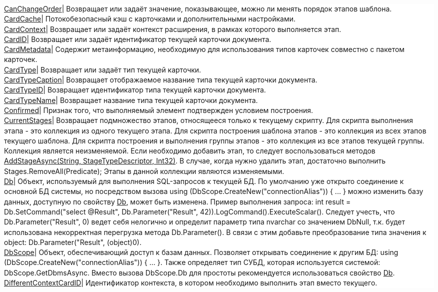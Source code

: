 [CanChangeOrder](P_Tessa_Extensions_Default_Server_Workflow_KrCompilers_UserAPI_KrScript_CanChangeOrder.htm)|
Возвращает или задаёт значение, показывающее, можно ли менять порядок этапов
шаблона.  
[CardCache](P_Tessa_Extensions_Default_Server_Workflow_KrCompilers_UserAPI_KrScript_CardCache.htm)|
Потокобезопасный кэш с карточками и дополнительными настройками.  
[CardContext](P_Tessa_Extensions_Default_Server_Workflow_KrCompilers_UserAPI_KrScript_CardContext.htm)|
Возвращает или задаёт контекст расширения, в рамках которого выполняется этап.  
[CardID](P_Tessa_Extensions_Default_Server_Workflow_KrCompilers_UserAPI_KrScript_CardID.htm)|
Возвращает или задаёт идентификатор текущей карточки документа.  
[CardMetadata](P_Tessa_Extensions_Default_Server_Workflow_KrCompilers_UserAPI_KrScript_CardMetadata.htm)|
Содержит метаинформацию, необходимую для использования типов карточек
совместно с пакетом карточек.  
[CardType](P_Tessa_Extensions_Default_Server_Workflow_KrCompilers_UserAPI_KrScript_CardType.htm)|
Возвращает или задаёт тип текущей карточки.  
[CardTypeCaption](P_Tessa_Extensions_Default_Server_Workflow_KrCompilers_UserAPI_KrScript_CardTypeCaption.htm)|
Возвращает отображаемое название типа текущей карточки документа.  
[CardTypeID](P_Tessa_Extensions_Default_Server_Workflow_KrCompilers_UserAPI_KrScript_CardTypeID.htm)|
Возвращает идентификатор типа текущей карточки документа.  
[CardTypeName](P_Tessa_Extensions_Default_Server_Workflow_KrCompilers_UserAPI_KrScript_CardTypeName.htm)|
Возвращает название типа текущей карточки документа.  
[Confirmed](P_Tessa_Extensions_Default_Server_Workflow_KrCompilers_UserAPI_KrScript_Confirmed.htm)|
Признак того, что выполняемый элемент подтвержден условием построения.  
[CurrentStages](P_Tessa_Extensions_Default_Server_Workflow_KrCompilers_UserAPI_KrScript_CurrentStages.htm)|
Возвращает подмножество этапов, относящееся только к текущему скрипту. Для
скрипта выполнения этапа - это коллекция из одного текущего этапа. Для скрипта
построения шаблона этапов - это коллекция из всех этапов текущего шаблона. Для
скрипта построения и выполнения группы этапов - это коллекция из все этапов
текущей группы. Коллекция является неизменяемой. Если необходимо добавить
этап, то следует воспользоваться методов [AddStageAsync(String,
StageTypeDescriptor,
Int32)](M_Tessa_Extensions_Default_Server_Workflow_KrCompilers_UserAPI_IKrScript_AddStageAsync.htm).
В случае, когда нужно удалить этап, достаточно выполнить
Stages.RemoveAll(Predicate); Этапы в данной коллекции являются изменяемыми.  
[Db](P_Tessa_Extensions_Default_Server_Workflow_KrCompilers_UserAPI_KrScript_Db.htm)|
Объект, используемый для выполнения SQL-запросов к текущей БД. По умолчанию
уже открыто соединение к основной БД системы, но посредством вызова using
(DbScope.CreateNew("connectionAlias")) { ... } можно изменить базу данных,
доступную по свойству
[Db](P_Tessa_Extensions_Default_Server_Workflow_KrCompilers_UserAPI_IKrScript_Db.htm),
может быть изменена. Пример выполнения запроса: int result =
Db.SetCommand("select @Result", Db.Parameter("Result",
42)).LogCommand().ExecuteScalar<int>(). Следует учесть, что
Db.Parameter("Result", 0) ведет себя нелогично и определит параметр типа
nvarchar со значением DbNull, т.к. будет использована некорректная перегрузка
метода Db.Parameter(). В связи с этим добавьте преобразование типа значения к
object: Db.Parameter("Result", (object)0).  
[DbScope](P_Tessa_Extensions_Default_Server_Workflow_KrCompilers_UserAPI_KrScript_DbScope.htm)|
Объект, обеспечивающий доступ к базам данных. Позволяет открывать соединение к
другим БД: using (DbScope.CreateNew("connectionAlias")) { ... }. Также
определяет тип СУБД, которая используется системой: DbScope.GetDbmsAsync.
Вместо вызова DbScope.Db для простоты рекомендуется использоваться свойство
[Db](P_Tessa_Extensions_Default_Server_Workflow_KrCompilers_UserAPI_IKrScript_Db.htm).  
[DifferentContextCardID](P_Tessa_Extensions_Default_Server_Workflow_KrCompilers_UserAPI_KrScript_DifferentContextCardID.htm)|
Идентификатор контекста, в котором необходимо выполнить этап вместо текущего.  